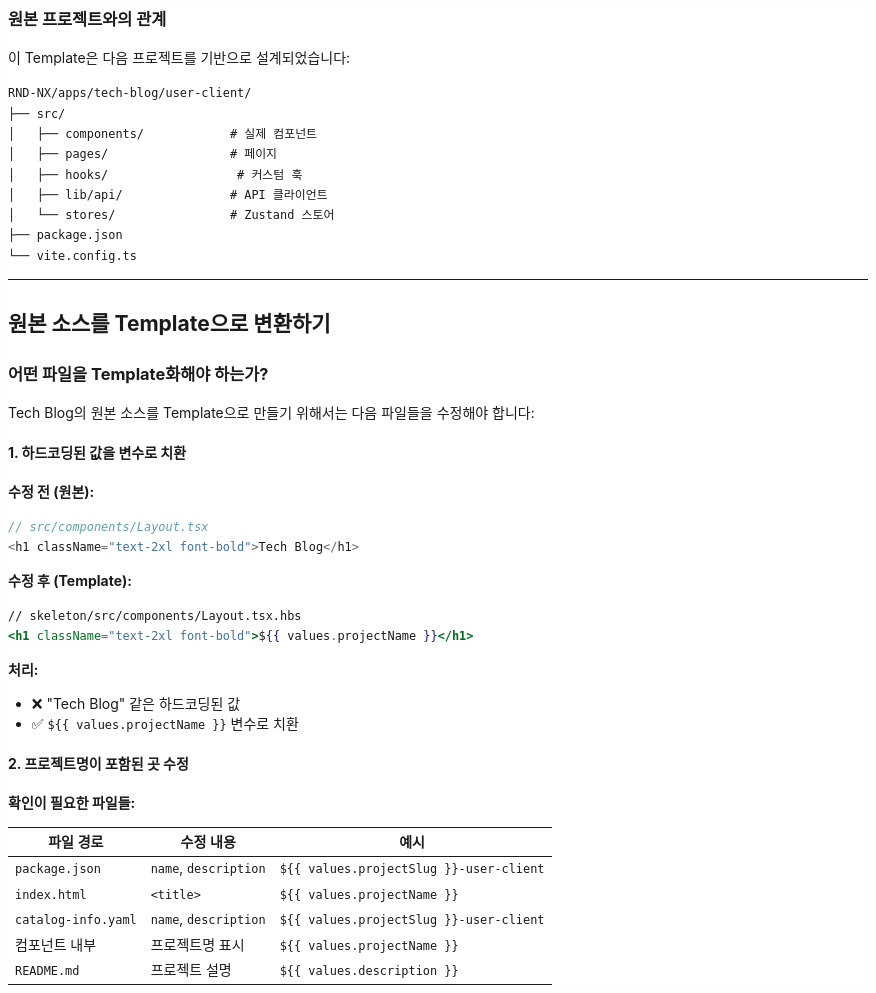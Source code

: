 ### 원본 프로젝트와의 관계

이 Template은 다음 프로젝트를 기반으로 설계되었습니다:

```
RND-NX/apps/tech-blog/user-client/
├── src/
│   ├── components/            # 실제 컴포넌트
│   ├── pages/                 # 페이지
│   ├── hooks/                  # 커스텀 훅
│   ├── lib/api/               # API 클라이언트
│   └── stores/                # Zustand 스토어
├── package.json
└── vite.config.ts
```

---

## 원본 소스를 Template으로 변환하기

### 어떤 파일을 Template화해야 하는가?

Tech Blog의 원본 소스를 Template으로 만들기 위해서는 다음 파일들을 수정해야 합니다:

#### 1. 하드코딩된 값을 변수로 치환

**수정 전 (원본):**
```typescript
// src/components/Layout.tsx
<h1 className="text-2xl font-bold">Tech Blog</h1>
```

**수정 후 (Template):**
```handlebars
// skeleton/src/components/Layout.tsx.hbs
<h1 className="text-2xl font-bold">${{ values.projectName }}</h1>
```

**처리:**
- ❌ "Tech Blog" 같은 하드코딩된 값
- ✅ `${{ values.projectName }}` 변수로 치환

#### 2. 프로젝트명이 포함된 곳 수정

**확인이 필요한 파일들:**

| 파일 경로 | 수정 내용 | 예시 |
|-----------|-----------|------|
| `package.json` | `name`, `description` | `${{ values.projectSlug }}-user-client` |
| `index.html` | `<title>` | `${{ values.projectName }}` |
| `catalog-info.yaml` | `name`, `description` | `${{ values.projectSlug }}-user-client` |
| 컴포넌트 내부 | 프로젝트명 표시 | `${{ values.projectName }}` |
| `README.md` | 프로젝트 설명 | `${{ values.description }}` |
